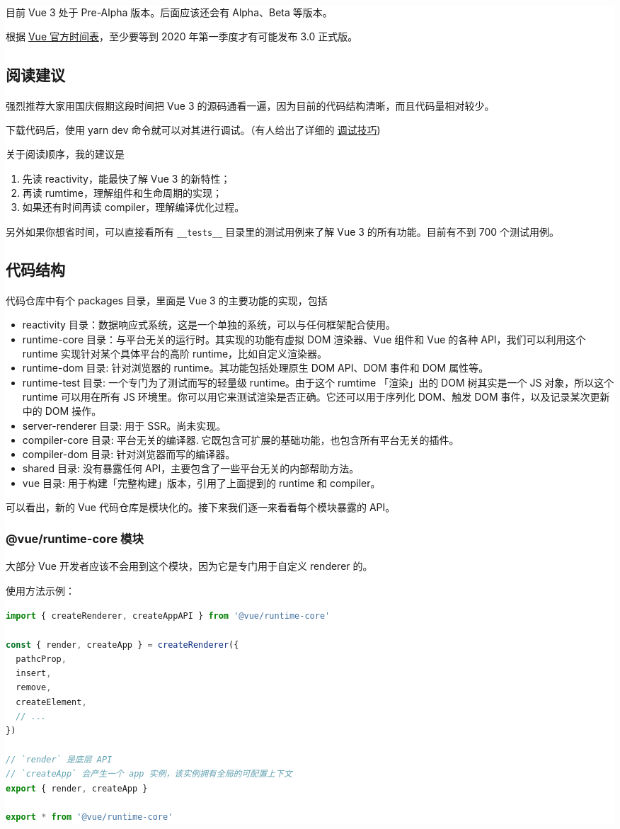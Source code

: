 目前 Vue 3 处于 Pre-Alpha 版本。后面应该还会有 Alpha、Beta 等版本。

根据 [Vue 官方时间表](https://link.juejin.cn/?target=https%3A%2F%2Fgithub.com%2Fvuejs%2Fvue%2Fprojects%2F6 "https://github.com/vuejs/vue/projects/6")，至少要等到 2020 年第一季度才有可能发布 3.0 正式版。

## 阅读建议

强烈推荐大家用国庆假期这段时间把 Vue 3 的源码通看一遍，因为目前的代码结构清晰，而且代码量相对较少。

下载代码后，使用 yarn dev 命令就可以对其进行调试。（有人给出了详细的 [调试技巧](https://juejin.cn/post/6844903957836333069 "https://juejin.cn/post/6844903957836333069"))

关于阅读顺序，我的建议是

1. 先读 reactivity，能最快了解 Vue 3 的新特性；
2. 再读 rumtime，理解组件和生命周期的实现；
3. 如果还有时间再读 compiler，理解编译优化过程。

另外如果你想省时间，可以直接看所有 `__tests__` 目录里的测试用例来了解 Vue 3 的所有功能。目前有不到 700 个测试用例。

## 代码结构

代码仓库中有个 packages 目录，里面是 Vue 3 的主要功能的实现，包括

- reactivity 目录：数据响应式系统，这是一个单独的系统，可以与任何框架配合使用。
- runtime-core 目录：与平台无关的运行时。其实现的功能有虚拟 DOM 渲染器、Vue 组件和 Vue 的各种 API，我们可以利用这个 runtime 实现针对某个具体平台的高阶 runtime，比如自定义渲染器。
- runtime-dom 目录: 针对浏览器的 runtime。其功能包括处理原生 DOM API、DOM 事件和 DOM 属性等。
- runtime-test 目录: 一个专门为了测试而写的轻量级 runtime。由于这个 rumtime 「渲染」出的 DOM 树其实是一个 JS 对象，所以这个 runtime 可以用在所有 JS 环境里。你可以用它来测试渲染是否正确。它还可以用于序列化 DOM、触发 DOM 事件，以及记录某次更新中的 DOM 操作。
- server-renderer 目录: 用于 SSR。尚未实现。
- compiler-core 目录: 平台无关的编译器. 它既包含可扩展的基础功能，也包含所有平台无关的插件。
- compiler-dom 目录: 针对浏览器而写的编译器。
- shared 目录: 没有暴露任何 API，主要包含了一些平台无关的内部帮助方法。
- vue 目录: 用于构建「完整构建」版本，引用了上面提到的 runtime 和 compiler。

可以看出，新的 Vue 代码仓库是模块化的。接下来我们逐一来看看每个模块暴露的 API。

### @vue/runtime-core 模块

大部分 Vue 开发者应该不会用到这个模块，因为它是专门用于自定义 renderer 的。

使用方法示例：

```js
import { createRenderer, createAppAPI } from '@vue/runtime-core'

const { render, createApp } = createRenderer({
  pathcProp,
  insert,
  remove,
  createElement,
  // ...
})

// `render` 是底层 API
// `createApp` 会产生一个 app 实例，该实例拥有全局的可配置上下文
export { render, createApp }

export * from '@vue/runtime-core'
```
